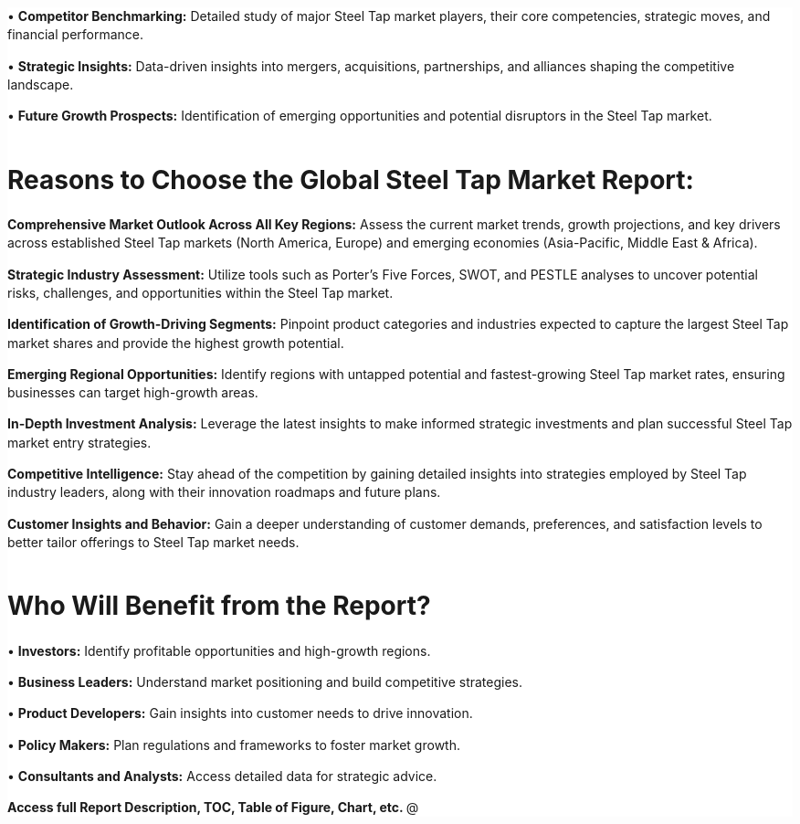 • <strong>Competitor Benchmarking:</strong> Detailed study of major Steel Tap market players, their core competencies, strategic moves, and financial performance.

• <strong>Strategic Insights:</strong> Data-driven insights into mergers, acquisitions, partnerships, and alliances shaping the competitive landscape.

• <strong>Future Growth Prospects:</strong> Identification of emerging opportunities and potential disruptors in the Steel Tap market.

# <strong>Reasons to Choose the Global Steel Tap Market Report:</strong>

<strong>Comprehensive Market Outlook Across All Key Regions:</strong>
Assess the current market trends, growth projections, and key drivers across established Steel Tap markets (North America, Europe) and emerging economies (Asia-Pacific, Middle East & Africa).

<strong>Strategic Industry Assessment:</strong>
Utilize tools such as Porter’s Five Forces, SWOT, and PESTLE analyses to uncover potential risks, challenges, and opportunities within the Steel Tap market.

<strong>Identification of Growth-Driving Segments:</strong>
Pinpoint product categories and industries expected to capture the largest Steel Tap market shares and provide the highest growth potential.

<strong>Emerging Regional Opportunities:</strong>
Identify regions with untapped potential and fastest-growing Steel Tap market rates, ensuring businesses can target high-growth areas.

<strong>In-Depth Investment Analysis:</strong>
Leverage the latest insights to make informed strategic investments and plan successful Steel Tap market entry strategies.

<strong>Competitive Intelligence:</strong>
Stay ahead of the competition by gaining detailed insights into strategies employed by Steel Tap industry leaders, along with their innovation roadmaps and future plans.

<strong>Customer Insights and Behavior:</strong>
Gain a deeper understanding of customer demands, preferences, and satisfaction levels to better tailor offerings to Steel Tap market needs.

# <strong>Who Will Benefit from the Report?</strong>

• <strong>Investors:</strong> Identify profitable opportunities and high-growth regions.

• <strong>Business Leaders:</strong> Understand market positioning and build competitive strategies.

• <strong>Product Developers:</strong> Gain insights into customer needs to drive innovation.

• <strong>Policy Makers:</strong> Plan regulations and frameworks to foster market growth.

• <strong>Consultants and Analysts:</strong> Access detailed data for strategic advice.
</ul>
<strong>Access full Report Description, TOC, Table of Figure, Chart, etc. </strong>@  <a href= style=color:#0000ff;></a></font>
